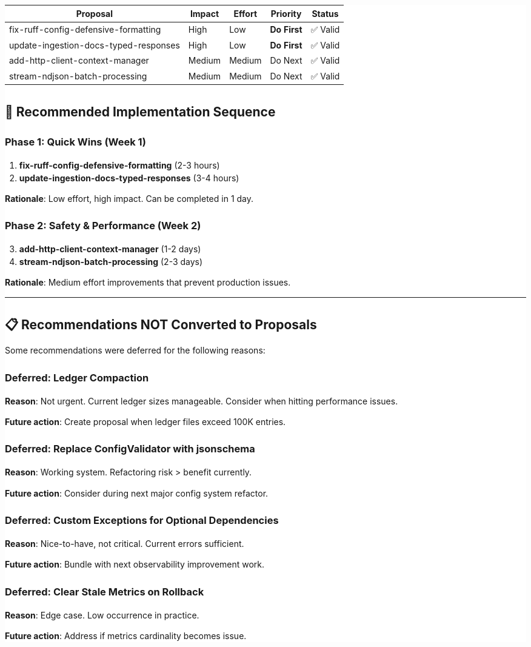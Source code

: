 | Proposal | Impact | Effort | Priority | Status |
|----------|--------|--------|----------|--------|
| fix-ruff-config-defensive-formatting | High | Low | **Do First** | ✅ Valid |
| update-ingestion-docs-typed-responses | High | Low | **Do First** | ✅ Valid |
| add-http-client-context-manager | Medium | Medium | Do Next | ✅ Valid |
| stream-ndjson-batch-processing | Medium | Medium | Do Next | ✅ Valid |

## 🎯 Recommended Implementation Sequence

### Phase 1: Quick Wins (Week 1)

1. **fix-ruff-config-defensive-formatting** (2-3 hours)
2. **update-ingestion-docs-typed-responses** (3-4 hours)

**Rationale**: Low effort, high impact. Can be completed in 1 day.

### Phase 2: Safety & Performance (Week 2)

3. **add-http-client-context-manager** (1-2 days)
4. **stream-ndjson-batch-processing** (2-3 days)

**Rationale**: Medium effort improvements that prevent production issues.

---

## 📋 Recommendations NOT Converted to Proposals

Some recommendations were deferred for the following reasons:

### Deferred: Ledger Compaction

**Reason**: Not urgent. Current ledger sizes manageable. Consider when hitting performance issues.

**Future action**: Create proposal when ledger files exceed 100K entries.

### Deferred: Replace ConfigValidator with jsonschema

**Reason**: Working system. Refactoring risk > benefit currently.

**Future action**: Consider during next major config system refactor.

### Deferred: Custom Exceptions for Optional Dependencies

**Reason**: Nice-to-have, not critical. Current errors sufficient.

**Future action**: Bundle with next observability improvement work.

### Deferred: Clear Stale Metrics on Rollback

**Reason**: Edge case. Low occurrence in practice.

**Future action**: Address if metrics cardinality becomes issue.
